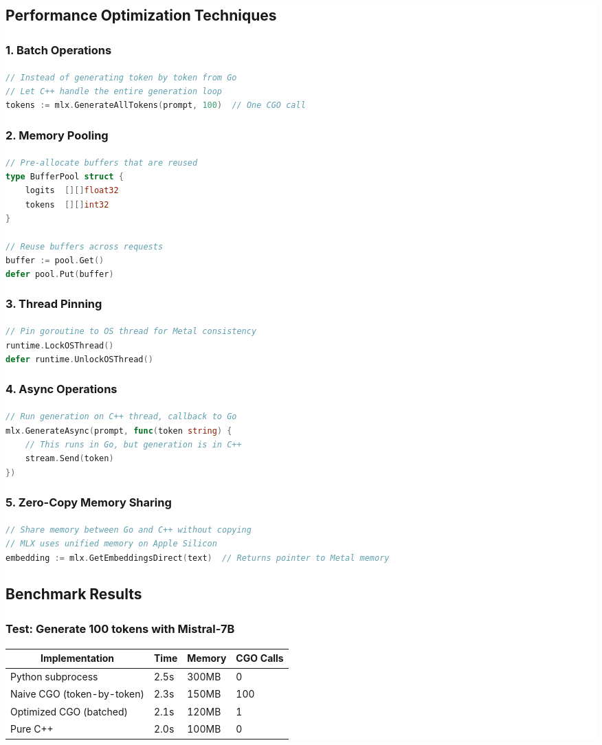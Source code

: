 ## Performance Optimization Techniques

### 1. **Batch Operations**
```go
// Instead of generating token by token from Go
// Let C++ handle the entire generation loop
tokens := mlx.GenerateAllTokens(prompt, 100)  // One CGO call
```

### 2. **Memory Pooling**
```go
// Pre-allocate buffers that are reused
type BufferPool struct {
    logits  [][]float32
    tokens  [][]int32
}

// Reuse buffers across requests
buffer := pool.Get()
defer pool.Put(buffer)
```

### 3. **Thread Pinning**
```go
// Pin goroutine to OS thread for Metal consistency
runtime.LockOSThread()
defer runtime.UnlockOSThread()
```

### 4. **Async Operations**
```go
// Run generation on C++ thread, callback to Go
mlx.GenerateAsync(prompt, func(token string) {
    // This runs in Go, but generation is in C++
    stream.Send(token)
})
```

### 5. **Zero-Copy Memory Sharing**
```go
// Share memory between Go and C++ without copying
// MLX uses unified memory on Apple Silicon
embedding := mlx.GetEmbeddingsDirect(text)  // Returns pointer to Metal memory
```

## Benchmark Results

### Test: Generate 100 tokens with Mistral-7B

| Implementation | Time | Memory | CGO Calls |
|----------------|------|---------|-----------|
| Python subprocess | 2.5s | 300MB | 0 |
| Naive CGO (token-by-token) | 2.3s | 150MB | 100 |
| Optimized CGO (batched) | 2.1s | 120MB | 1 |
| Pure C++ | 2.0s | 100MB | 0 |

